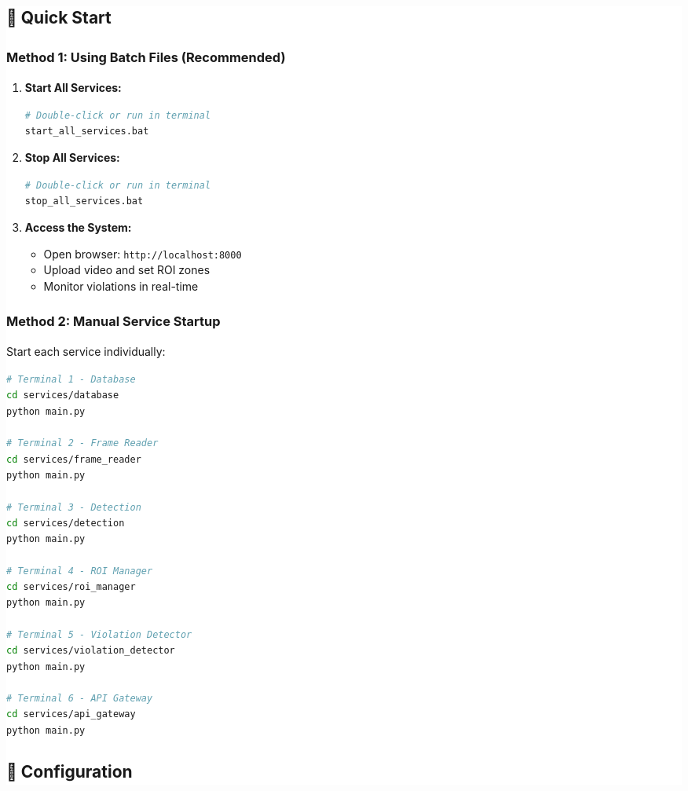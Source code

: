 ## 🚀 Quick Start

### **Method 1: Using Batch Files (Recommended)**

1. **Start All Services:**
   ```bash
   # Double-click or run in terminal
   start_all_services.bat
   ```

2. **Stop All Services:**
   ```bash
   # Double-click or run in terminal
   stop_all_services.bat
   ```

3. **Access the System:**
   - Open browser: `http://localhost:8000`
   - Upload video and set ROI zones
   - Monitor violations in real-time

### **Method 2: Manual Service Startup**

Start each service individually:
```bash
# Terminal 1 - Database
cd services/database
python main.py

# Terminal 2 - Frame Reader  
cd services/frame_reader
python main.py

# Terminal 3 - Detection
cd services/detection
python main.py

# Terminal 4 - ROI Manager
cd services/roi_manager
python main.py

# Terminal 5 - Violation Detector
cd services/violation_detector
python main.py

# Terminal 6 - API Gateway
cd services/api_gateway
python main.py
```

## 🔧 Configuration
